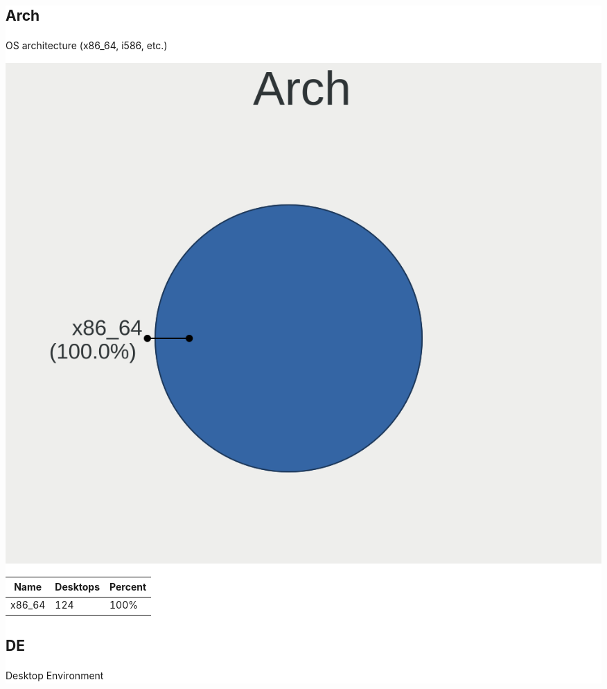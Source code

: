 Arch
----

OS architecture (x86_64, i586, etc.)

![Arch](./images/pie_chart/os_arch.svg)


| Name   | Desktops | Percent |
|--------|----------|---------|
| x86_64 | 124      | 100%    |

DE
--

Desktop Environment
